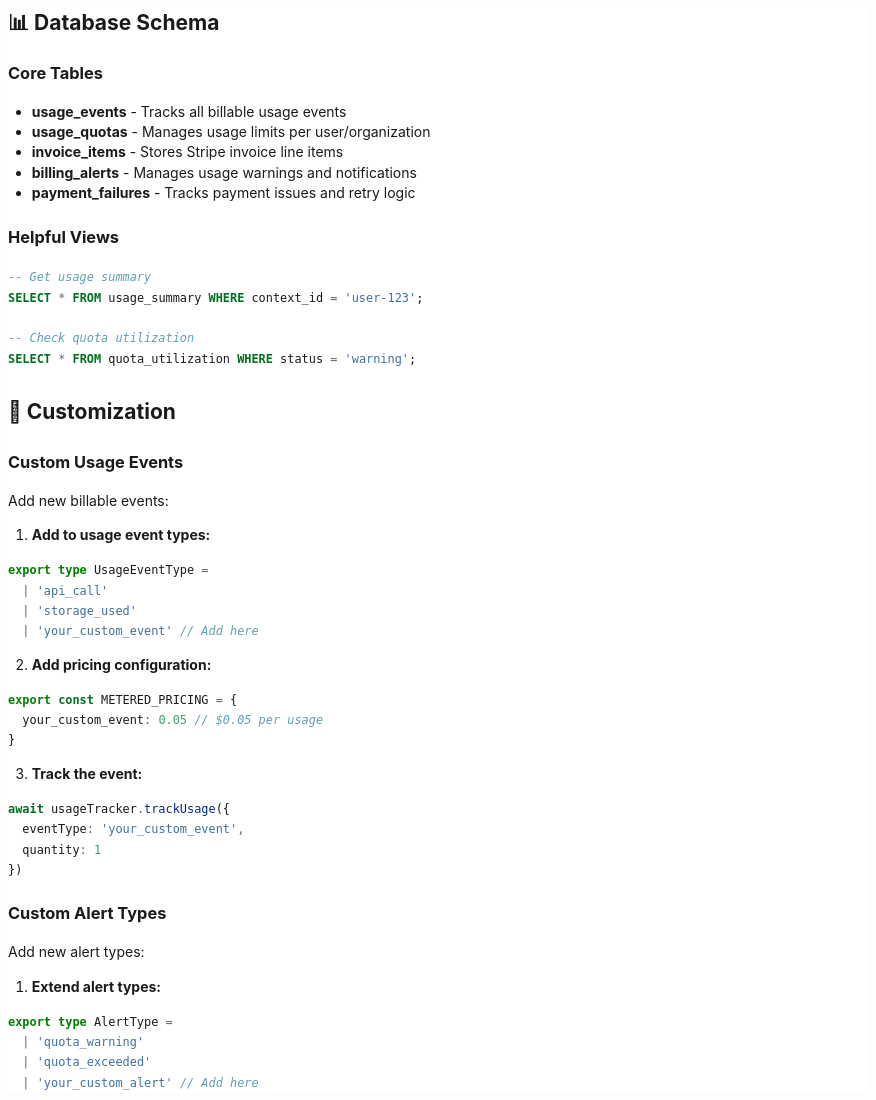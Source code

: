 ## 📊 Database Schema

### Core Tables

- **usage_events** - Tracks all billable usage events
- **usage_quotas** - Manages usage limits per user/organization  
- **invoice_items** - Stores Stripe invoice line items
- **billing_alerts** - Manages usage warnings and notifications
- **payment_failures** - Tracks payment issues and retry logic

### Helpful Views

```sql
-- Get usage summary
SELECT * FROM usage_summary WHERE context_id = 'user-123';

-- Check quota utilization  
SELECT * FROM quota_utilization WHERE status = 'warning';
```

## 🔧 Customization

### Custom Usage Events

Add new billable events:

1. **Add to usage event types:**
```typescript
export type UsageEventType = 
  | 'api_call'
  | 'storage_used'
  | 'your_custom_event' // Add here
```

2. **Add pricing configuration:**
```typescript
export const METERED_PRICING = {
  your_custom_event: 0.05 // $0.05 per usage
}
```

3. **Track the event:**
```typescript
await usageTracker.trackUsage({
  eventType: 'your_custom_event',
  quantity: 1
})
```

### Custom Alert Types

Add new alert types:

1. **Extend alert types:**
```typescript
export type AlertType = 
  | 'quota_warning'
  | 'quota_exceeded'
  | 'your_custom_alert' // Add here
```
